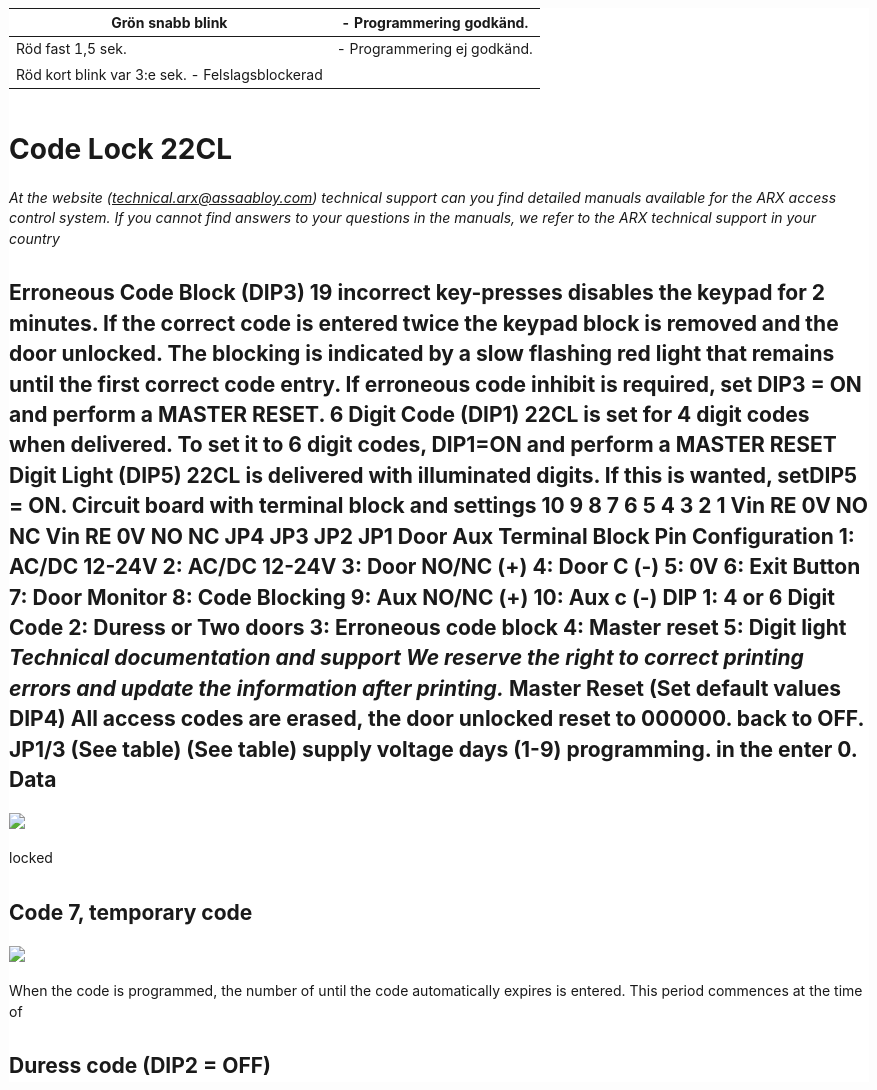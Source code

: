 | Grön snabb blink                                | - Programmering godkänd.    |
|-------------------------------------------------|-----------------------------|
| Röd fast 1,5 sek.                               | - Programmering ej godkänd. |
| Röd kort blink var 3:e sek. - Felslagsblockerad |                             |

# **Code Lock 22CL**

*At the website (technical.arx@assaabloy.com) technical support can you find detailed manuals available for the ARX access control system. If you cannot find answers to your questions in the manuals, we refer to the ARX technical support in your country*

## **Erroneous Code Block (DIP3)** 19 incorrect key-presses disables the keypad for 2 minutes. If the correct code is entered twice the keypad block is removed and the door unlocked. The blocking is indicated by a slow flashing red light that remains until the first correct code entry. If erroneous code inhibit is required, set DIP3 = ON and perform a MASTER RESET. **6 Digit Code (DIP1)** 22CL is set for 4 digit codes when delivered. To set it to 6 digit codes, DIP1=ON and perform a MASTER RESET **Digit Light (DIP5)** 22CL is delivered with illuminated digits. If this is wanted, setDIP5 = ON. **Circuit board with terminal block and settings** 10 9 8 7 6 5 4 3 2 1 Vin RE 0V NO NC Vin RE 0V NO NC JP4 JP3 JP2 JP1 Door Aux Terminal Block Pin Configuration 1: AC/DC 12-24V 2: AC/DC 12-24V 3: Door NO/NC (+) 4: Door C (-) 5: 0V 6: Exit Button 7: Door Monitor 8: Code Blocking 9: Aux NO/NC (+) 10: Aux c (-) **DIP** 1: 4 or 6 Digit Code 2: Duress or Two doors 3: Erroneous code block 4: Master reset 5: Digit light *Technical documentation and support We reserve the right to correct printing errors and update the information after printing.* **Master Reset (Set default values DIP4)** All access codes are erased, the door unlocked reset to 000000. back to OFF. JP1/3 (See table) (See table) supply voltage days (1-9) programming. in the enter 0. **Data**

![](_page_1_Picture_3.jpeg)

locked

## **Code 7, temporary code**

![](_page_1_Figure_11.jpeg)

When the code is programmed, the number of until the code automatically expires is entered. This period commences at the time of

## **Duress code (DIP2 = OFF)**
